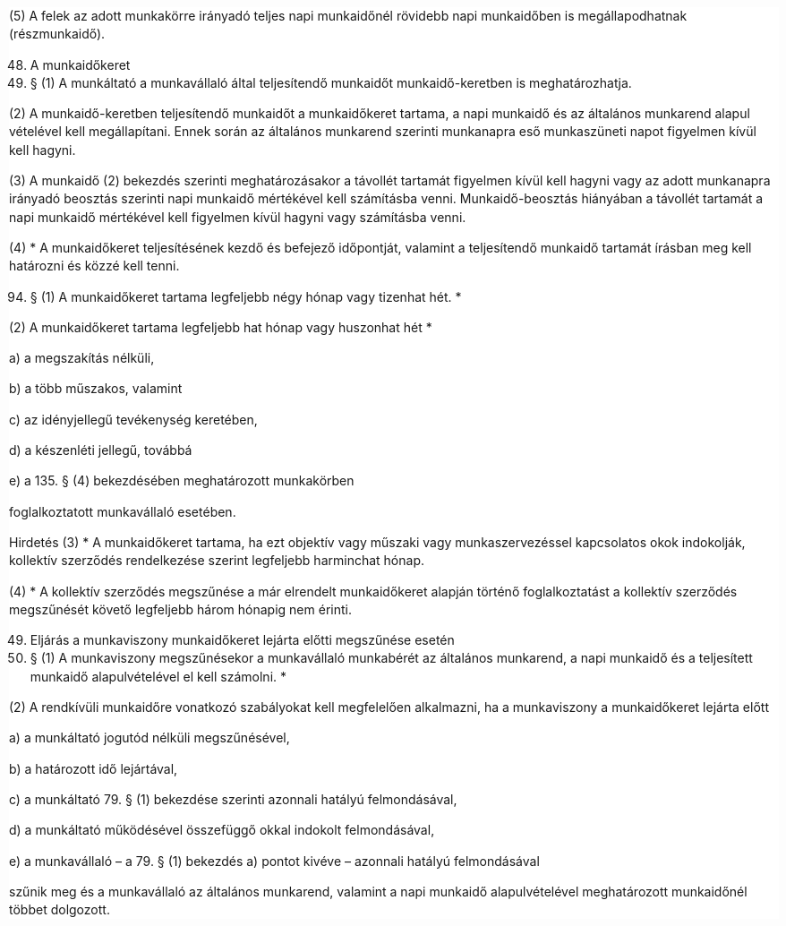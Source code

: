 (5) A felek az adott munkakörre irányadó teljes napi munkaidőnél rövidebb napi munkaidőben is megállapodhatnak (részmunkaidő).

48. A munkaidőkeret
93. § (1) A munkáltató a munkavállaló által teljesítendő munkaidőt munkaidő-keretben is meghatározhatja.

(2) A munkaidő-keretben teljesítendő munkaidőt a munkaidőkeret tartama, a napi munkaidő és az általános munkarend alapul vételével kell megállapítani. Ennek során az általános munkarend szerinti munkanapra eső munkaszüneti napot figyelmen kívül kell hagyni.

(3) A munkaidő (2) bekezdés szerinti meghatározásakor a távollét tartamát figyelmen kívül kell hagyni vagy az adott munkanapra irányadó beosztás szerinti napi munkaidő mértékével kell számításba venni. Munkaidő-beosztás hiányában a távollét tartamát a napi munkaidő mértékével kell figyelmen kívül hagyni vagy számításba venni.

(4) *  A munkaidőkeret teljesítésének kezdő és befejező időpontját, valamint a teljesítendő munkaidő tartamát írásban meg kell határozni és közzé kell tenni.

94. § (1) A munkaidőkeret tartama legfeljebb négy hónap vagy tizenhat hét. * 

(2) A munkaidőkeret tartama legfeljebb hat hónap vagy huszonhat hét * 

a) a megszakítás nélküli,

b) a több műszakos, valamint

c) az idényjellegű tevékenység keretében,

d) a készenléti jellegű, továbbá

e) a 135. § (4) bekezdésében meghatározott munkakörben

foglalkoztatott munkavállaló esetében.


Hirdetés
(3) *  A munkaidőkeret tartama, ha ezt objektív vagy műszaki vagy munkaszervezéssel kapcsolatos okok indokolják, kollektív szerződés rendelkezése szerint legfeljebb harminchat hónap.

(4) *  A kollektív szerződés megszűnése a már elrendelt munkaidőkeret alapján történő foglalkoztatást a kollektív szerződés megszűnését követő legfeljebb három hónapig nem érinti.

49. Eljárás a munkaviszony munkaidőkeret lejárta előtti megszűnése esetén
95. § (1) A munkaviszony megszűnésekor a munkavállaló munkabérét az általános munkarend, a napi munkaidő és a teljesített munkaidő alapulvételével el kell számolni. * 

(2) A rendkívüli munkaidőre vonatkozó szabályokat kell megfelelően alkalmazni, ha a munkaviszony a munkaidőkeret lejárta előtt

a) a munkáltató jogutód nélküli megszűnésével,

b) a határozott idő lejártával,

c) a munkáltató 79. § (1) bekezdése szerinti azonnali hatályú felmondásával,

d) a munkáltató működésével összefüggő okkal indokolt felmondásával,

e) a munkavállaló – a 79. § (1) bekezdés a) pontot kivéve – azonnali hatályú felmondásával

szűnik meg és a munkavállaló az általános munkarend, valamint a napi munkaidő alapulvételével meghatározott munkaidőnél többet dolgozott.
